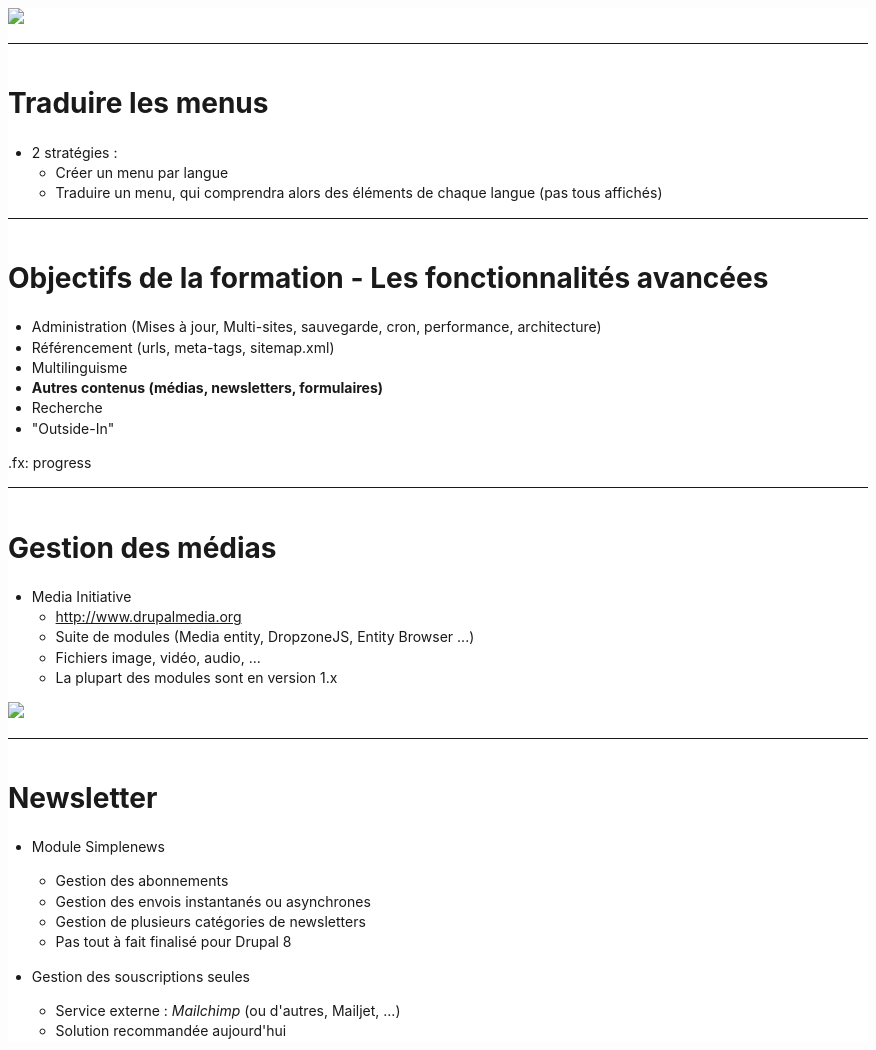 ![][22]

--------------------------------------------------------------------------------

# Traduire les menus

  * 2 stratégies :
    * Créer un menu par langue
    * Traduire un menu, qui comprendra alors des éléments de chaque langue (pas tous affichés)

--------------------------------------------------------------------------------

# Objectifs de la formation - Les fonctionnalités avancées

  * Administration (Mises à jour, Multi-sites, sauvegarde, cron,
performance, architecture)
  * Référencement (urls, meta-tags, sitemap.xml)
  * Multilinguisme
  * __Autres contenus (médias, newsletters, formulaires)__
  * Recherche
  * "Outside-In"

.fx: progress

--------------------------------------------------------------------------------

# Gestion des médias 

  * Media Initiative
    * <http://www.drupalmedia.org>
    * Suite de modules (Media entity, DropzoneJS, Entity Browser ...)
    * Fichiers image, vidéo, audio, ...
    * La plupart des modules sont en version 1.x
    
![][26]


--------------------------------------------------------------------------------

# Newsletter

  * Module Simplenews
    * Gestion des abonnements
    * Gestion des envois instantanés ou asynchrones
    * Gestion de plusieurs catégories de newsletters
    * Pas tout à fait finalisé pour Drupal 8

  * Gestion des souscriptions seules
    * Service externe : _Mailchimp_ (ou d'autres, Mailjet, ...)
    * Solution recommandée aujourd'hui


   [1]: img/update8.png
   [2]: https://github.com/drush-ops/drush
   [3]: https://drushcommands.com/
   [4]: img/reports8.png
   [5]: img/sitemap.png
   [6]: img/traduction.png
   [7]: img/block_translation.png
   [8]: img/configuration_translation.png
   [9]: img/panel.png
   [10]: img/panel2.png
   [11]: img/media.png
   [12]: img/webform.png
   [13]: img/export_webform.png
   [14]: img/multilinguisme.png
   [15]: img/add_language.png
   [16]: img/language_detection.png
   [17]: img/interface_translation.png
   [18]: img/user_interface_translation.png
   [19]: img/content_translation.png
   [20]: img/content_type_translation.png
   [21]: img/language_field_translation.png
   [22]: img/system_information_translation.png
   [23]: https://www.palantir.net/blog/multi-headed-drupal
   [24]: img/original_release_schedule.png
   [25]: https://makina-corpus.com/blog/metier/2016/comment-creer-un-site-web-avec-drupal
   [26]: img/media_entity.png
   [40]: img/outside_in.png
   [41]: img/outside_in_2.png
   [42]: img/outside_in_3.png
   [43]: img/outside_in_4.png
   [44]: img/webform-d8.png
   [45]: img/webform-d8-2.png
   [46]: img/webform-d8-3.png
   [47]: img/webform-d8-4.png
   [48]: https://drupalconsole.com
   [49]: img/drush-dc.png
   [50]: img/cmi.png